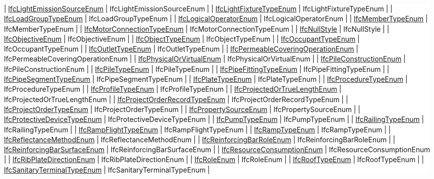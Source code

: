 | [IfcLightEmissionSourceEnum](./ifclightemissionsourceenum/) | IfcLightEmissionSourceEnum |
| [IfcLightFixtureTypeEnum](./ifclightfixturetypeenum/) | IfcLightFixtureTypeEnum |
| [IfcLoadGroupTypeEnum](./ifcloadgrouptypeenum/) | IfcLoadGroupTypeEnum |
| [IfcLogicalOperatorEnum](./ifclogicaloperatorenum/) | IfcLogicalOperatorEnum |
| [IfcMemberTypeEnum](./ifcmembertypeenum/) | IfcMemberTypeEnum |
| [IfcMotorConnectionTypeEnum](./ifcmotorconnectiontypeenum/) | IfcMotorConnectionTypeEnum |
| [IfcNullStyle](./ifcnullstyle/) | IfcNullStyle |
| [IfcObjectiveEnum](./ifcobjectiveenum/) | IfcObjectiveEnum |
| [IfcObjectTypeEnum](./ifcobjecttypeenum/) | IfcObjectTypeEnum |
| [IfcOccupantTypeEnum](./ifcoccupanttypeenum/) | IfcOccupantTypeEnum |
| [IfcOutletTypeEnum](./ifcoutlettypeenum/) | IfcOutletTypeEnum |
| [IfcPermeableCoveringOperationEnum](./ifcpermeablecoveringoperationenum/) | IfcPermeableCoveringOperationEnum |
| [IfcPhysicalOrVirtualEnum](./ifcphysicalorvirtualenum/) | IfcPhysicalOrVirtualEnum |
| [IfcPileConstructionEnum](./ifcpileconstructionenum/) | IfcPileConstructionEnum |
| [IfcPileTypeEnum](./ifcpiletypeenum/) | IfcPileTypeEnum |
| [IfcPipeFittingTypeEnum](./ifcpipefittingtypeenum/) | IfcPipeFittingTypeEnum |
| [IfcPipeSegmentTypeEnum](./ifcpipesegmenttypeenum/) | IfcPipeSegmentTypeEnum |
| [IfcPlateTypeEnum](./ifcplatetypeenum/) | IfcPlateTypeEnum |
| [IfcProcedureTypeEnum](./ifcproceduretypeenum/) | IfcProcedureTypeEnum |
| [IfcProfileTypeEnum](./ifcprofiletypeenum/) | IfcProfileTypeEnum |
| [IfcProjectedOrTrueLengthEnum](./ifcprojectedortruelengthenum/) | IfcProjectedOrTrueLengthEnum |
| [IfcProjectOrderRecordTypeEnum](./ifcprojectorderrecordtypeenum/) | IfcProjectOrderRecordTypeEnum |
| [IfcProjectOrderTypeEnum](./ifcprojectordertypeenum/) | IfcProjectOrderTypeEnum |
| [IfcPropertySourceEnum](./ifcpropertysourceenum/) | IfcPropertySourceEnum |
| [IfcProtectiveDeviceTypeEnum](./ifcprotectivedevicetypeenum/) | IfcProtectiveDeviceTypeEnum |
| [IfcPumpTypeEnum](./ifcpumptypeenum/) | IfcPumpTypeEnum |
| [IfcRailingTypeEnum](./ifcrailingtypeenum/) | IfcRailingTypeEnum |
| [IfcRampFlightTypeEnum](./ifcrampflighttypeenum/) | IfcRampFlightTypeEnum |
| [IfcRampTypeEnum](./ifcramptypeenum/) | IfcRampTypeEnum |
| [IfcReflectanceMethodEnum](./ifcreflectancemethodenum/) | IfcReflectanceMethodEnum |
| [IfcReinforcingBarRoleEnum](./ifcreinforcingbarroleenum/) | IfcReinforcingBarRoleEnum |
| [IfcReinforcingBarSurfaceEnum](./ifcreinforcingbarsurfaceenum/) | IfcReinforcingBarSurfaceEnum |
| [IfcResourceConsumptionEnum](./ifcresourceconsumptionenum/) | IfcResourceConsumptionEnum |
| [IfcRibPlateDirectionEnum](./ifcribplatedirectionenum/) | IfcRibPlateDirectionEnum |
| [IfcRoleEnum](./ifcroleenum/) | IfcRoleEnum |
| [IfcRoofTypeEnum](./ifcrooftypeenum/) | IfcRoofTypeEnum |
| [IfcSanitaryTerminalTypeEnum](./ifcsanitaryterminaltypeenum/) | IfcSanitaryTerminalTypeEnum |